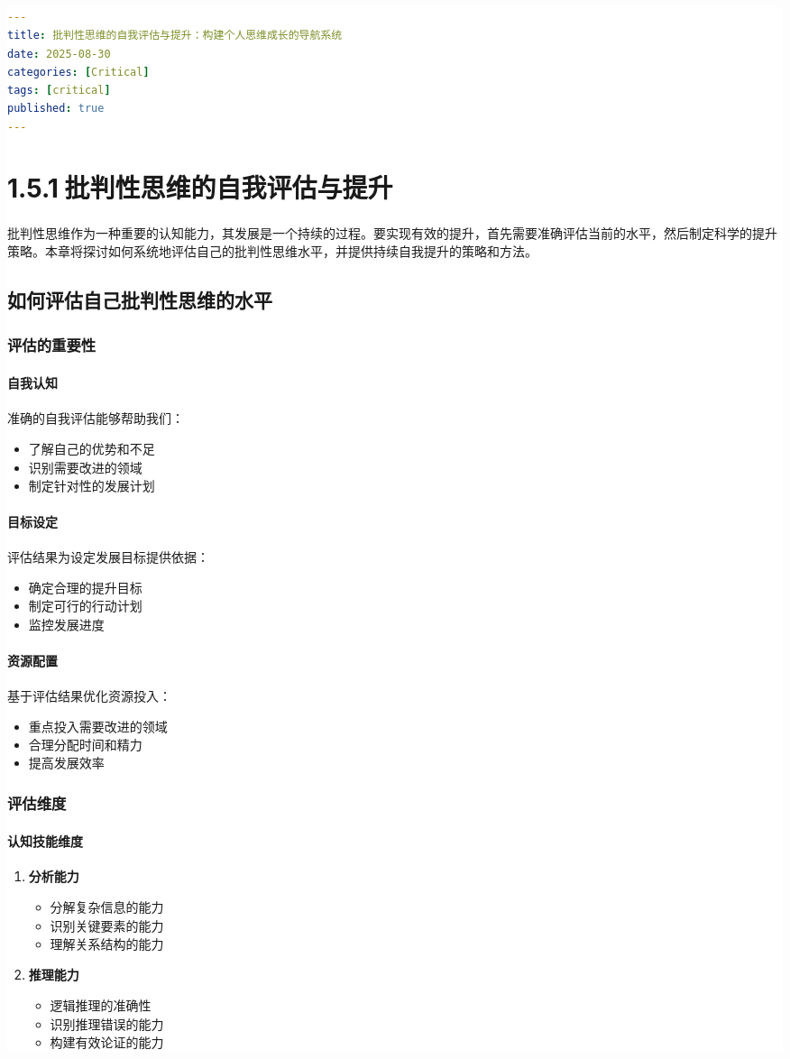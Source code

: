 ```yaml
---
title: 批判性思维的自我评估与提升：构建个人思维成长的导航系统
date: 2025-08-30
categories: [Critical]
tags: [critical]
published: true
---
```


# 1.5.1 批判性思维的自我评估与提升

批判性思维作为一种重要的认知能力，其发展是一个持续的过程。要实现有效的提升，首先需要准确评估当前的水平，然后制定科学的提升策略。本章将探讨如何系统地评估自己的批判性思维水平，并提供持续自我提升的策略和方法。

## 如何评估自己批判性思维的水平

### 评估的重要性

#### 自我认知
准确的自我评估能够帮助我们：
- 了解自己的优势和不足
- 识别需要改进的领域
- 制定针对性的发展计划

#### 目标设定
评估结果为设定发展目标提供依据：
- 确定合理的提升目标
- 制定可行的行动计划
- 监控发展进度

#### 资源配置
基于评估结果优化资源投入：
- 重点投入需要改进的领域
- 合理分配时间和精力
- 提高发展效率

### 评估维度

#### 认知技能维度
1. **分析能力**
   - 分解复杂信息的能力
   - 识别关键要素的能力
   - 理解关系结构的能力

2. **推理能力**
   - 逻辑推理的准确性
   - 识别推理错误的能力
   - 构建有效论证的能力
